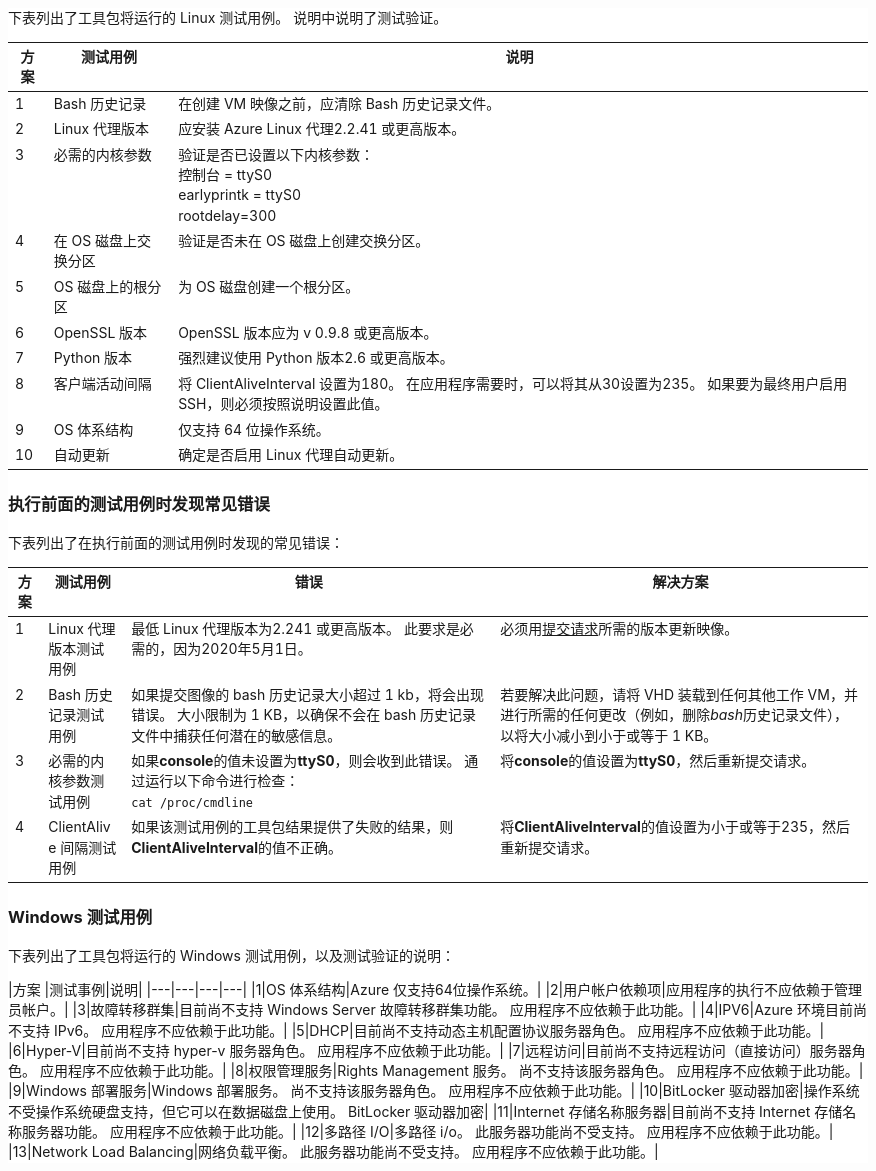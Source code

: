 下表列出了工具包将运行的 Linux 测试用例。 说明中说明了测试验证。

|方案|测试用例|说明|
|---|---|---|
|1|Bash 历史记录|在创建 VM 映像之前，应清除 Bash 历史记录文件。|
|2|Linux 代理版本|应安装 Azure Linux 代理2.2.41 或更高版本。|
|3|必需的内核参数|验证是否已设置以下内核参数： <br>控制台 = ttyS0<br>earlyprintk = ttyS0<br>rootdelay=300|
|4|在 OS 磁盘上交换分区|验证是否未在 OS 磁盘上创建交换分区。|
|5|OS 磁盘上的根分区|为 OS 磁盘创建一个根分区。|
|6|OpenSSL 版本|OpenSSL 版本应为 v 0.9.8 或更高版本。|
|7|Python 版本|强烈建议使用 Python 版本2.6 或更高版本。|
|8|客户端活动间隔|将 ClientAliveInterval 设置为180。 在应用程序需要时，可以将其从30设置为235。 如果要为最终用户启用 SSH，则必须按照说明设置此值。|
|9|OS 体系结构|仅支持 64 位操作系统。|
|10|自动更新|确定是否启用 Linux 代理自动更新。|

### <a name="common-errors-found-while-executing-previous-test-cases"></a>执行前面的测试用例时发现常见错误

下表列出了在执行前面的测试用例时发现的常见错误：
 
|方案|测试用例|错误|解决方案|
|---|---|---|---|
|1|Linux 代理版本测试用例|最低 Linux 代理版本为2.241 或更高版本。 此要求是必需的，因为2020年5月1日。|必须用[提交请求](https://support.microsoft.com/help/4049215/extensions-and-virtual-machine-agent-minimum-version-support)所需的版本更新映像。|
|2|Bash 历史记录测试用例|如果提交图像的 bash 历史记录大小超过 1 kb，将会出现错误。 大小限制为 1 KB，以确保不会在 bash 历史记录文件中捕获任何潜在的敏感信息。|若要解决此问题，请将 VHD 装载到任何其他工作 VM，并进行所需的任何更改（例如，删除*bash*历史记录文件），以将大小减小到小于或等于 1 KB。|
|3|必需的内核参数测试用例|如果**console**的值未设置为**ttyS0**，则会收到此错误。 通过运行以下命令进行检查：<br>`cat /proc/cmdline`|将**console**的值设置为**ttyS0**，然后重新提交请求。|
|4|ClientAlive 间隔测试用例|如果该测试用例的工具包结果提供了失败的结果，则**ClientAliveInterval**的值不正确。|将**ClientAliveInterval**的值设置为小于或等于235，然后重新提交请求。|

### <a name="windows-test-cases"></a>Windows 测试用例

下表列出了工具包将运行的 Windows 测试用例，以及测试验证的说明：

|方案 |测试事例|说明|
|---|---|---|---|
|1|OS 体系结构|Azure 仅支持64位操作系统。|
|2|用户帐户依赖项|应用程序的执行不应依赖于管理员帐户。|
|3|故障转移群集|目前尚不支持 Windows Server 故障转移群集功能。 应用程序不应依赖于此功能。|
|4|IPV6|Azure 环境目前尚不支持 IPv6。 应用程序不应依赖于此功能。|
|5|DHCP|目前尚不支持动态主机配置协议服务器角色。 应用程序不应依赖于此功能。|
|6|Hyper-V|目前尚不支持 hyper-v 服务器角色。 应用程序不应依赖于此功能。|
|7|远程访问|目前尚不支持远程访问（直接访问）服务器角色。 应用程序不应依赖于此功能。|
|8|权限管理服务|Rights Management 服务。 尚不支持该服务器角色。 应用程序不应依赖于此功能。|
|9|Windows 部署服务|Windows 部署服务。 尚不支持该服务器角色。 应用程序不应依赖于此功能。|
|10|BitLocker 驱动器加密|操作系统不受操作系统硬盘支持，但它可以在数据磁盘上使用。 BitLocker 驱动器加密|
|11|Internet 存储名称服务器|目前尚不支持 Internet 存储名称服务器功能。 应用程序不应依赖于此功能。|
|12|多路径 I/O|多路径 i/o。 此服务器功能尚不受支持。 应用程序不应依赖于此功能。|
|13|Network Load Balancing|网络负载平衡。 此服务器功能尚不受支持。 应用程序不应依赖于此功能。|